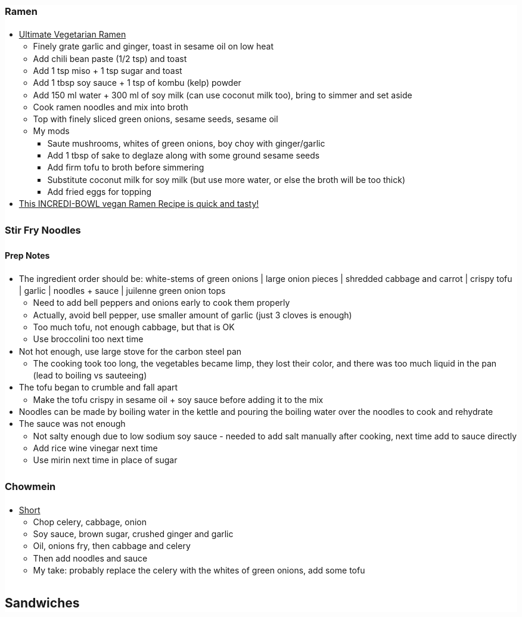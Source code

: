 ### Ramen

- [Ultimate Vegetarian Ramen](https://www.youtube.com/watch?v=riGNm51LiSw)
  - Finely grate garlic and ginger, toast in sesame oil on low heat
  - Add chili bean paste (1/2 tsp) and toast
  - Add 1 tsp miso + 1 tsp sugar and toast
  - Add 1 tbsp soy sauce + 1 tsp of kombu (kelp) powder
  - Add 150 ml water + 300 ml of soy milk (can use coconut milk too), bring to simmer and set aside
  - Cook ramen noodles and mix into broth
  - Top with finely sliced green onions, sesame seeds, sesame oil
  - My mods
    - Saute mushrooms, whites of green onions, boy choy with ginger/garlic
    - Add 1 tbsp of sake to deglaze along with some ground sesame seeds
    - Add firm tofu to broth before simmering
    - Substitute coconut milk for soy milk (but use more water, or else the broth will be too thick)
    - Add fried eggs for topping
- [This INCREDI-BOWL vegan Ramen Recipe is quick and tasty!](https://www.youtube.com/watch?v=wOf1G1SdbA4)

### Stir Fry Noodles

#### Prep Notes

- The ingredient order should be: white-stems of green onions | large onion pieces | shredded cabbage and carrot | crispy tofu | garlic | noodles + sauce | juilenne green onion tops
  - Need to add bell peppers and onions early to cook them properly
  - Actually, avoid bell pepper, use smaller amount of garlic (just 3 cloves is enough)
  - Too much tofu, not enough cabbage, but that is OK
  - Use broccolini too next time
- Not hot enough, use large stove for the carbon steel pan
  - The cooking took too long, the vegetables became limp, they lost their color, and there was too much liquid in the pan (lead to boiling vs sauteeing)
- The tofu began to crumble and fall apart
  - Make the tofu crispy in sesame oil + soy sauce before adding it to the mix
- Noodles can be made by boiling water in the kettle and pouring the boiling water over the noodles to cook and rehydrate
- The sauce was not enough
  - Not salty enough due to low sodium soy sauce - needed to add salt manually after cooking, next time add to sauce directly
  - Add rice wine vinegar next time
  - Use mirin next time in place of sugar

### Chowmein

- [Short](https://www.youtube.com/shorts/TqYG5c23lcs)
  - Chop celery, cabbage, onion
  - Soy sauce, brown sugar, crushed ginger and garlic
  - Oil, onions fry, then cabbage and celery
  - Then add noodles and sauce
  - My take: probably replace the celery with the whites of green onions, add some tofu

## Sandwiches
